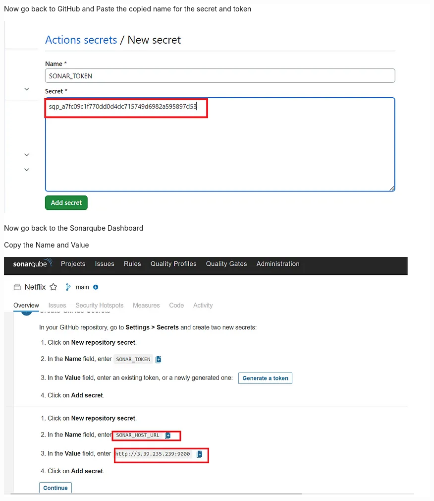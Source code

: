 Now go back to GitHub and Paste the copied name for the secret and token

![alt diagram](assets/images/netflix-ish-deployment/netflix-ish-deployment14.png)

Now go back to the Sonarqube Dashboard

Copy the Name and Value

![alt diagram](assets/images/netflix-ish-deployment/netflix-ish-deployment15.png)
